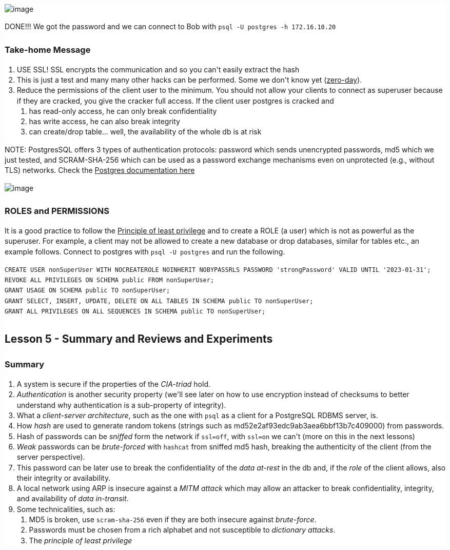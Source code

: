 ![image](https://user-images.githubusercontent.com/14936492/161283423-33d4573e-c460-4b1e-a0d7-929b06cef5f9.png)

DONE!!! We got the password and we can connect to Bob with 
`psql -U postgres -h 172.16.10.20` 

### Take-home Message
1. USE SSL! SSL encrypts the communication and so you can't easily extract the hash
2. This is just a test and many many other hacks can be performed. Some we don't know yet ([zero-day](https://en.wikipedia.org/wiki/Zero-day_(computing))).
4. Reduce the permissions of the client user to the minimum. You should not allow your clients to connect as superuser because if they are cracked, you give the cracker full access. If the client user postgres is cracked and
   1. has read-only access, he can only break confidentiality
   2. has write access, he can also break integrity
   3. can create/drop table... well, the availability of the whole db is at risk

NOTE: PostgresSQL offers 3 types of authentication protocols: password which sends unencrypted passwords, md5 which we just tested, and SCRAM-SHA-256 which can be used as a password exchange mechanisms even on unprotected (e.g., without TLS) networks. Check the [Postgres documentation here](https://www.postgresql.org/docs/current/auth-password.html)

![image](https://user-images.githubusercontent.com/14936492/161285209-eb5b32c9-ce69-46cd-ba77-65680253fcaa.png)

### ROLES and PERMISSIONS
It is a good practice to follow the [Principle of least privilege](https://en.wikipedia.org/wiki/Principle_of_least_privilege)
and to create a ROLE (a user) which is not as powerful as the superuser. For example, a client may
not be allowed to create a new database or drop databases, similar for tables etc., an example follows.
Connect to postgres with `psql -U postgres` and run the following.
```
CREATE USER nonSuperUser WITH NOCREATEROLE NOINHERIT NOBYPASSRLS PASSWORD 'strongPassword' VALID UNTIL '2023-01-31';
REVOKE ALL PRIVILEGES ON SCHEMA public FROM nonSuperUser;
GRANT USAGE ON SCHEMA public TO nonSuperUser;
GRANT SELECT, INSERT, UPDATE, DELETE ON ALL TABLES IN SCHEMA public TO nonSuperUser;
GRANT ALL PRIVILEGES ON ALL SEQUENCES IN SCHEMA public TO nonSuperUser;
```

## Lesson 5 - Summary and Reviews and Experiments

### Summary
1. A system is secure if the properties of the *CIA-triad* hold.
2. *Authentication* is another security property (we'll see later on how to use encryption instead of checksums to better understand why authentication is a sub-property of integrity).
3. What a *client-server architecture*, such as the one with `psql` as a client for a PostgreSQL RDBMS server, is.
4. How *hash* are used to generate random tokens (strings such as md52e2af93edc9ab3aea6bbf13b7c409000) from passwords. 
5. Hash of passwords can be *sniffed* form the network if `ssl=off`, with `ssl=on` we can't (more on this in the next lessons)
6. *Weak* passwords can be *brute-forced* with `hashcat` from sniffed md5 hash, breaking the authenticity of the client (from the server perspective). 
7. This password can be later use to break the confidentiality of the *data at-rest* in the db and, if the *role* of the client allows, also their integrity or availability.
8. A local network using ARP is insecure against a *MITM attack* which may allow an attacker to break confidentiality, integrity, and availability of *data in-transit*.
9. Some technicalities, such as:
   1. MD5 is broken, use `scram-sha-256` even if they are both insecure against *brute-force*.
   2. Passwords must be chosen from a rich alphabet and not susceptible to *dictionary attacks*.
   3. The *principle of least privilege*
